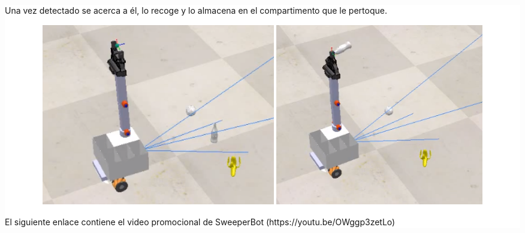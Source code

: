 Una vez detectado se acerca a él, lo recoge y lo almacena en el compartimento que le pertoque.

<p align="center">
<img src="images/image19.png" height="300">
<img src="images/image3.png" height="300">
</p>

<p>
  El siguiente enlace contiene el video promocional de SweeperBot (https://youtu.be/OWggp3zetLo)
</p>


